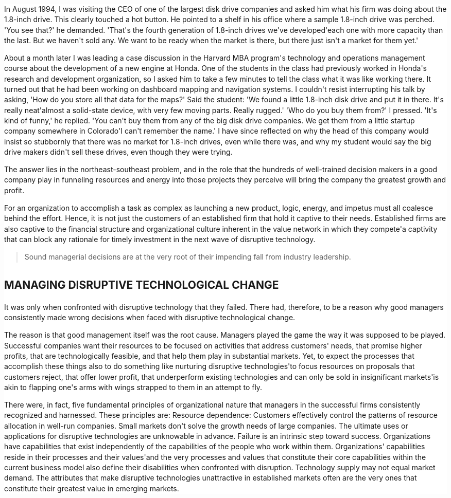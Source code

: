 In August 1994, I was visiting the CEO of one of the largest disk drive companies and asked him what his firm was doing about the 1.8-inch drive. This clearly touched a hot button. He pointed to a shelf in his office where a sample 1.8-inch drive was perched. 'You see that?' he demanded. 'That's the fourth generation of 1.8-inch drives we've developed'each one with more capacity than the last. But we haven't sold any. We want to be ready when the market is there, but there just isn't a market for them yet.'

About a month later I was leading a case discussion in the Harvard MBA program's technology and operations management course about the development of a new engine at Honda. One of the students in the class had previously worked in Honda's research and development organization, so I asked him to take a few minutes to tell the class what it was like working there. It turned out that he had been working on dashboard mapping and navigation systems. I couldn't resist interrupting his talk by asking, 'How do you store all that data for the maps?' Said the student: 'We found a little 1.8-inch disk drive and put it in there. It's really neat'almost a solid-state device, with very few moving parts. Really rugged.' 'Who do you buy them from?' I pressed. 'It's kind of funny,' he replied. 'You can't buy them from any of the big disk drive companies. We get them from a little startup company somewhere in Colorado'I can't remember the name.' I have since reflected on why the head of this company would insist so stubbornly that there was no market for 1.8-inch drives, even while there was, and why my student would say the big drive makers didn't sell these drives, even though they were trying.

The answer lies in the northeast-southeast problem, and in the role that the hundreds of well-trained decision makers in a good company play in funneling resources and energy into those projects they perceive will bring the company the greatest growth and profit.

For an organization to accomplish a task as complex as launching a new product, logic, energy, and impetus must all coalesce behind the effort. Hence, it is not just the customers of an established firm that hold it captive to their needs. Established firms are also captive to the financial structure and organizational culture inherent in the value network in which they compete'a captivity that can block any rationale for timely investment in the next wave of disruptive technology.

> Sound managerial decisions are at the very root of their impending fall from industry leadership.

## MANAGING DISRUPTIVE TECHNOLOGICAL CHANGE

It was only when confronted with disruptive technology that they failed. There had, therefore, to be a reason why good managers consistently made wrong decisions when faced with disruptive technological change.

The reason is that good management itself was the root cause. Managers played the game the way it was supposed to be played.
Successful companies want their resources to be focused on activities that address customers' needs, that promise higher profits, that are technologically feasible, and that help them play in substantial markets. Yet, to expect the processes that accomplish these things also to do something like nurturing disruptive technologies'to focus resources on proposals that customers reject, that offer lower profit, that underperform existing technologies and can only be sold in insignificant markets'is akin to flapping one's arms with wings strapped to them in an attempt to fly.

There were, in fact, five fundamental principles of organizational nature that managers in the successful firms consistently recognized and harnessed.
These principles are: Resource dependence: Customers effectively control the patterns of resource allocation in well-run companies. Small markets don't solve the growth needs of large companies. The ultimate uses or applications for disruptive technologies are unknowable in advance. Failure is an intrinsic step toward success. Organizations have capabilities that exist independently of the capabilities of the people who work within them. Organizations' capabilities reside in their processes and their values'and the very processes and values that constitute their core capabilities within the current business model also define their disabilities when confronted with disruption. Technology supply may not equal market demand. The attributes that make disruptive technologies unattractive in established markets often are the very ones that constitute their greatest value in emerging markets.
